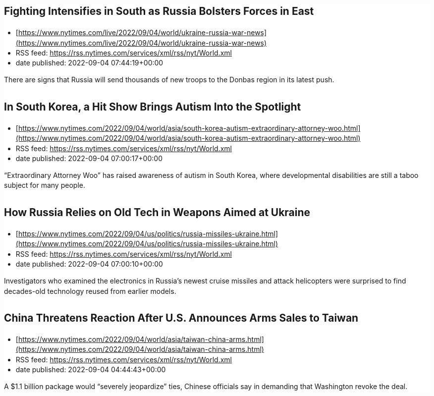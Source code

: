 ## Fighting Intensifies in South as Russia Bolsters Forces in East
 - [https://www.nytimes.com/live/2022/09/04/world/ukraine-russia-war-news](https://www.nytimes.com/live/2022/09/04/world/ukraine-russia-war-news)
 - RSS feed: https://rss.nytimes.com/services/xml/rss/nyt/World.xml
 - date published: 2022-09-04 07:44:19+00:00

There are signs that Russia will send thousands of new troops to the Donbas region in its latest push.

## In South Korea, a Hit Show Brings Autism Into the Spotlight
 - [https://www.nytimes.com/2022/09/04/world/asia/south-korea-autism-extraordinary-attorney-woo.html](https://www.nytimes.com/2022/09/04/world/asia/south-korea-autism-extraordinary-attorney-woo.html)
 - RSS feed: https://rss.nytimes.com/services/xml/rss/nyt/World.xml
 - date published: 2022-09-04 07:00:17+00:00

“Extraordinary Attorney Woo” has raised awareness of autism in South Korea, where developmental disabilities are still a taboo subject for many people.

## How Russia Relies on Old Tech in  Weapons Aimed at Ukraine
 - [https://www.nytimes.com/2022/09/04/us/politics/russia-missiles-ukraine.html](https://www.nytimes.com/2022/09/04/us/politics/russia-missiles-ukraine.html)
 - RSS feed: https://rss.nytimes.com/services/xml/rss/nyt/World.xml
 - date published: 2022-09-04 07:00:10+00:00

Investigators who examined the electronics in Russia’s newest cruise missiles and attack helicopters were surprised to find decades-old technology reused from earlier models.

## China Threatens Reaction After U.S. Announces Arms Sales to Taiwan
 - [https://www.nytimes.com/2022/09/04/world/asia/taiwan-china-arms.html](https://www.nytimes.com/2022/09/04/world/asia/taiwan-china-arms.html)
 - RSS feed: https://rss.nytimes.com/services/xml/rss/nyt/World.xml
 - date published: 2022-09-04 04:44:43+00:00

A $1.1 billion package would “severely jeopardize” ties, Chinese officials say in demanding that Washington revoke the deal.

